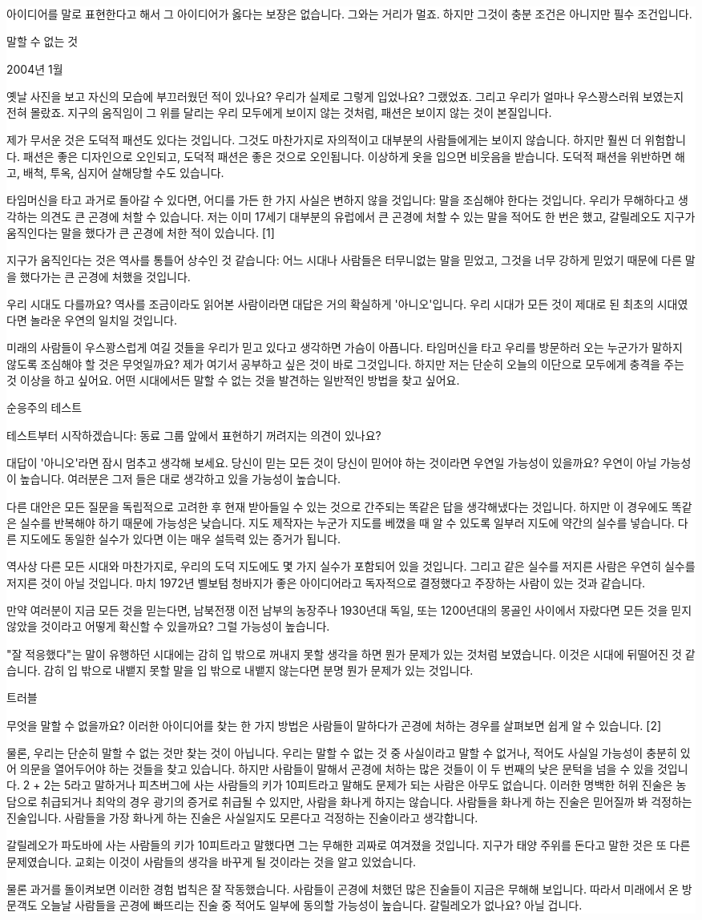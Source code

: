아이디어를 말로 표현한다고 해서 그 아이디어가 옳다는 보장은 없습니다. 그와는 거리가 멀죠. 하지만 그것이 충분 조건은 아니지만 필수 조건입니다.
		
말할 수 없는 것

2004년 1월

옛날 사진을 보고 자신의 모습에 부끄러웠던 적이 있나요? 우리가 실제로 그렇게 입었나요? 그랬었죠. 그리고 우리가 얼마나 우스꽝스러워 보였는지 전혀 몰랐죠. 지구의 움직임이 그 위를 달리는 우리 모두에게 보이지 않는 것처럼, 패션은 보이지 않는 것이 본질입니다.

제가 무서운 것은 도덕적 패션도 있다는 것입니다. 그것도 마찬가지로 자의적이고 대부분의 사람들에게는 보이지 않습니다. 하지만 훨씬 더 위험합니다. 패션은 좋은 디자인으로 오인되고, 도덕적 패션은 좋은 것으로 오인됩니다. 이상하게 옷을 입으면 비웃음을 받습니다. 도덕적 패션을 위반하면 해고, 배척, 투옥, 심지어 살해당할 수도 있습니다.

타임머신을 타고 과거로 돌아갈 수 있다면, 어디를 가든 한 가지 사실은 변하지 않을 것입니다: 말을 조심해야 한다는 것입니다. 우리가 무해하다고 생각하는 의견도 큰 곤경에 처할 수 있습니다. 저는 이미 17세기 대부분의 유럽에서 큰 곤경에 처할 수 있는 말을 적어도 한 번은 했고, 갈릴레오도 지구가 움직인다는 말을 했다가 큰 곤경에 처한 적이 있습니다. [1]

지구가 움직인다는 것은 역사를 통틀어 상수인 것 같습니다: 어느 시대나 사람들은 터무니없는 말을 믿었고, 그것을 너무 강하게 믿었기 때문에 다른 말을 했다가는 큰 곤경에 처했을 것입니다.

우리 시대도 다를까요? 역사를 조금이라도 읽어본 사람이라면 대답은 거의 확실하게 '아니오'입니다. 우리 시대가 모든 것이 제대로 된 최초의 시대였다면 놀라운 우연의 일치일 것입니다.

미래의 사람들이 우스꽝스럽게 여길 것들을 우리가 믿고 있다고 생각하면 가슴이 아픕니다. 타임머신을 타고 우리를 방문하러 오는 누군가가 말하지 않도록 조심해야 할 것은 무엇일까요? 제가 여기서 공부하고 싶은 것이 바로 그것입니다. 하지만 저는 단순히 오늘의 이단으로 모두에게 충격을 주는 것 이상을 하고 싶어요. 어떤 시대에서든 말할 수 없는 것을 발견하는 일반적인 방법을 찾고 싶어요.

순응주의 테스트

테스트부터 시작하겠습니다: 동료 그룹 앞에서 표현하기 꺼려지는 의견이 있나요?

대답이 '아니오'라면 잠시 멈추고 생각해 보세요. 당신이 믿는 모든 것이 당신이 믿어야 하는 것이라면 우연일 가능성이 있을까요? 우연이 아닐 가능성이 높습니다. 여러분은 그저 들은 대로 생각하고 있을 가능성이 높습니다.

다른 대안은 모든 질문을 독립적으로 고려한 후 현재 받아들일 수 있는 것으로 간주되는 똑같은 답을 생각해냈다는 것입니다. 하지만 이 경우에도 똑같은 실수를 반복해야 하기 때문에 가능성은 낮습니다. 지도 제작자는 누군가 지도를 베꼈을 때 알 수 있도록 일부러 지도에 약간의 실수를 넣습니다. 다른 지도에도 동일한 실수가 있다면 이는 매우 설득력 있는 증거가 됩니다.

역사상 다른 모든 시대와 마찬가지로, 우리의 도덕 지도에도 몇 가지 실수가 포함되어 있을 것입니다. 그리고 같은 실수를 저지른 사람은 우연히 실수를 저지른 것이 아닐 것입니다. 마치 1972년 벨보텀 청바지가 좋은 아이디어라고 독자적으로 결정했다고 주장하는 사람이 있는 것과 같습니다.

만약 여러분이 지금 모든 것을 믿는다면, 남북전쟁 이전 남부의 농장주나 1930년대 독일, 또는 1200년대의 몽골인 사이에서 자랐다면 모든 것을 믿지 않았을 것이라고 어떻게 확신할 수 있을까요? 그럴 가능성이 높습니다.

"잘 적응했다"는 말이 유행하던 시대에는 감히 입 밖으로 꺼내지 못할 생각을 하면 뭔가 문제가 있는 것처럼 보였습니다. 이것은 시대에 뒤떨어진 것 같습니다. 감히 입 밖으로 내뱉지 못할 말을 입 밖으로 내뱉지 않는다면 분명 뭔가 문제가 있는 것입니다.

트러블

무엇을 말할 수 없을까요? 이러한 아이디어를 찾는 한 가지 방법은 사람들이 말하다가 곤경에 처하는 경우를 살펴보면 쉽게 알 수 있습니다. [2]

물론, 우리는 단순히 말할 수 없는 것만 찾는 것이 아닙니다. 우리는 말할 수 없는 것 중 사실이라고 말할 수 없거나, 적어도 사실일 가능성이 충분히 있어 의문을 열어두어야 하는 것들을 찾고 있습니다. 하지만 사람들이 말해서 곤경에 처하는 많은 것들이 이 두 번째의 낮은 문턱을 넘을 수 있을 것입니다. 2 + 2는 5라고 말하거나 피츠버그에 사는 사람들의 키가 10피트라고 말해도 문제가 되는 사람은 아무도 없습니다. 이러한 명백한 허위 진술은 농담으로 취급되거나 최악의 경우 광기의 증거로 취급될 수 있지만, 사람을 화나게 하지는 않습니다. 사람들을 화나게 하는 진술은 믿어질까 봐 걱정하는 진술입니다. 사람들을 가장 화나게 하는 진술은 사실일지도 모른다고 걱정하는 진술이라고 생각합니다.

갈릴레오가 파도바에 사는 사람들의 키가 10피트라고 말했다면 그는 무해한 괴짜로 여겨졌을 것입니다. 지구가 태양 주위를 돈다고 말한 것은 또 다른 문제였습니다. 교회는 이것이 사람들의 생각을 바꾸게 될 것이라는 것을 알고 있었습니다.

물론 과거를 돌이켜보면 이러한 경험 법칙은 잘 작동했습니다. 사람들이 곤경에 처했던 많은 진술들이 지금은 무해해 보입니다. 따라서 미래에서 온 방문객도 오늘날 사람들을 곤경에 빠뜨리는 진술 중 적어도 일부에 동의할 가능성이 높습니다. 갈릴레오가 없나요? 아닐 겁니다.
